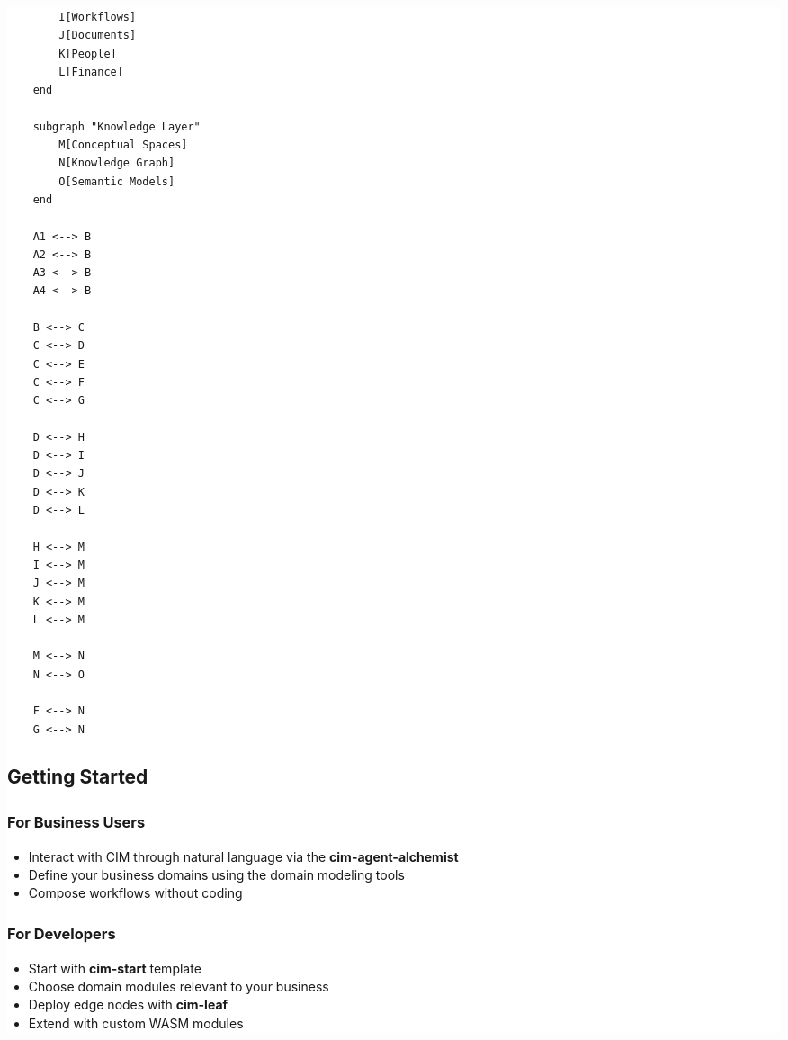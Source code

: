 ```mermaid
        I[Workflows]
        J[Documents]
        K[People]
        L[Finance]
    end
    
    subgraph "Knowledge Layer"
        M[Conceptual Spaces]
        N[Knowledge Graph]
        O[Semantic Models]
    end
    
    A1 <--> B
    A2 <--> B
    A3 <--> B
    A4 <--> B
    
    B <--> C
    C <--> D
    C <--> E
    C <--> F
    C <--> G
    
    D <--> H
    D <--> I
    D <--> J
    D <--> K
    D <--> L
    
    H <--> M
    I <--> M
    J <--> M
    K <--> M
    L <--> M
    
    M <--> N
    N <--> O
    
    F <--> N
    G <--> N
```

## Getting Started

### For Business Users
- Interact with CIM through natural language via the **cim-agent-alchemist**
- Define your business domains using the domain modeling tools
- Compose workflows without coding

### For Developers
- Start with **cim-start** template
- Choose domain modules relevant to your business
- Deploy edge nodes with **cim-leaf**
- Extend with custom WASM modules

